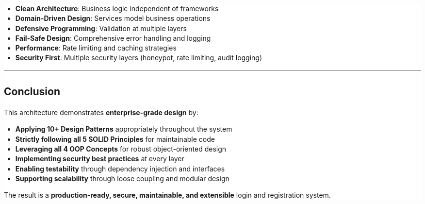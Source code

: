 - **Clean Architecture**: Business logic independent of frameworks
- **Domain-Driven Design**: Services model business operations
- **Defensive Programming**: Validation at multiple layers
- **Fail-Safe Design**: Comprehensive error handling and logging
- **Performance**: Rate limiting and caching strategies
- **Security First**: Multiple security layers (honeypot, rate limiting, audit logging)

---

## Conclusion

This architecture demonstrates **enterprise-grade design** by:

- **Applying 10+ Design Patterns** appropriately throughout the system
- **Strictly following all 5 SOLID Principles** for maintainable code
- **Leveraging all 4 OOP Concepts** for robust object-oriented design
- **Implementing security best practices** at every layer
- **Enabling testability** through dependency injection and interfaces
- **Supporting scalability** through loose coupling and modular design

The result is a **production-ready, secure, maintainable, and extensible** login and registration system.